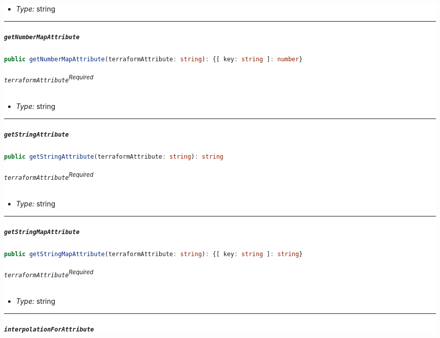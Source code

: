 - *Type:* string

---

##### `getNumberMapAttribute` <a name="getNumberMapAttribute" id="@cdktf/provider-cloudflare.dataCloudflareWafPackages.DataCloudflareWafPackages.getNumberMapAttribute"></a>

```typescript
public getNumberMapAttribute(terraformAttribute: string): {[ key: string ]: number}
```

###### `terraformAttribute`<sup>Required</sup> <a name="terraformAttribute" id="@cdktf/provider-cloudflare.dataCloudflareWafPackages.DataCloudflareWafPackages.getNumberMapAttribute.parameter.terraformAttribute"></a>

- *Type:* string

---

##### `getStringAttribute` <a name="getStringAttribute" id="@cdktf/provider-cloudflare.dataCloudflareWafPackages.DataCloudflareWafPackages.getStringAttribute"></a>

```typescript
public getStringAttribute(terraformAttribute: string): string
```

###### `terraformAttribute`<sup>Required</sup> <a name="terraformAttribute" id="@cdktf/provider-cloudflare.dataCloudflareWafPackages.DataCloudflareWafPackages.getStringAttribute.parameter.terraformAttribute"></a>

- *Type:* string

---

##### `getStringMapAttribute` <a name="getStringMapAttribute" id="@cdktf/provider-cloudflare.dataCloudflareWafPackages.DataCloudflareWafPackages.getStringMapAttribute"></a>

```typescript
public getStringMapAttribute(terraformAttribute: string): {[ key: string ]: string}
```

###### `terraformAttribute`<sup>Required</sup> <a name="terraformAttribute" id="@cdktf/provider-cloudflare.dataCloudflareWafPackages.DataCloudflareWafPackages.getStringMapAttribute.parameter.terraformAttribute"></a>

- *Type:* string

---

##### `interpolationForAttribute` <a name="interpolationForAttribute" id="@cdktf/provider-cloudflare.dataCloudflareWafPackages.DataCloudflareWafPackages.interpolationForAttribute"></a>

